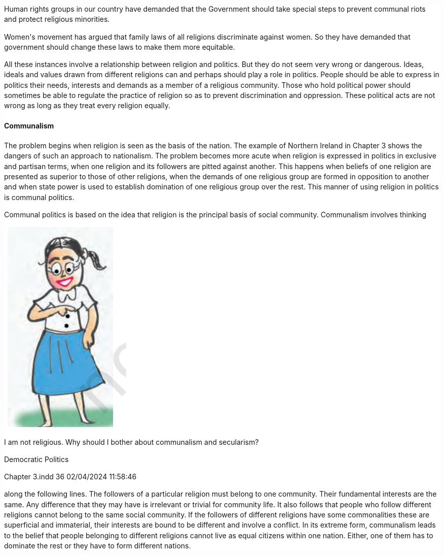  Human rights groups in our country have demanded that the Government should take special steps to prevent communal riots and protect religious minorities.

 Women's movement has argued that family laws of all religions discriminate against women. So they have demanded that government should change these laws to make them more equitable.

All these instances involve a relationship between religion and politics. But they do not seem very wrong or dangerous. Ideas, ideals and values drawn from different religions can and perhaps should play a role in politics. People should be able to express in politics their needs, interests and demands as a member of a religious community. Those who hold political power should sometimes be able to regulate the practice of religion so as to prevent discrimination and oppression. These political acts are not wrong as long as they treat every religion equally.

#### **Communalism**

The problem begins when religion is seen as the basis of the nation. The example of Northern Ireland in Chapter 3 shows the dangers of such an approach to nationalism. The problem becomes more acute when religion is expressed in politics in exclusive and partisan terms, when one religion and its followers are pitted against another. This happens when beliefs of one religion are presented as superior to those of other religions, when the demands of one religious group are formed in opposition to another and when state power is used to establish domination of one religious group over the rest. This manner of using religion in politics is communal politics.

Communal politics is based on the idea that religion is the principal basis of social community. Communalism involves thinking

![](_page_7_Picture_11.jpeg)

I am not religious. Why should I bother about communalism and secularism?

Democratic Politics

Chapter 3.indd 36 02/04/2024 11:58:46

along the following lines. The followers of a particular religion must belong to one community. Their fundamental interests are the same. Any difference that they may have is irrelevant or trivial for community life. It also follows that people who follow different religions cannot belong to the same social community. If the followers of different religions have some commonalities these are superficial and immaterial, their interests are bound to be different and involve a conflict. In its extreme form, communalism leads to the belief that people belonging to different religions cannot live as equal citizens within one nation. Either, one of them has to dominate the rest or they have to form different nations.
